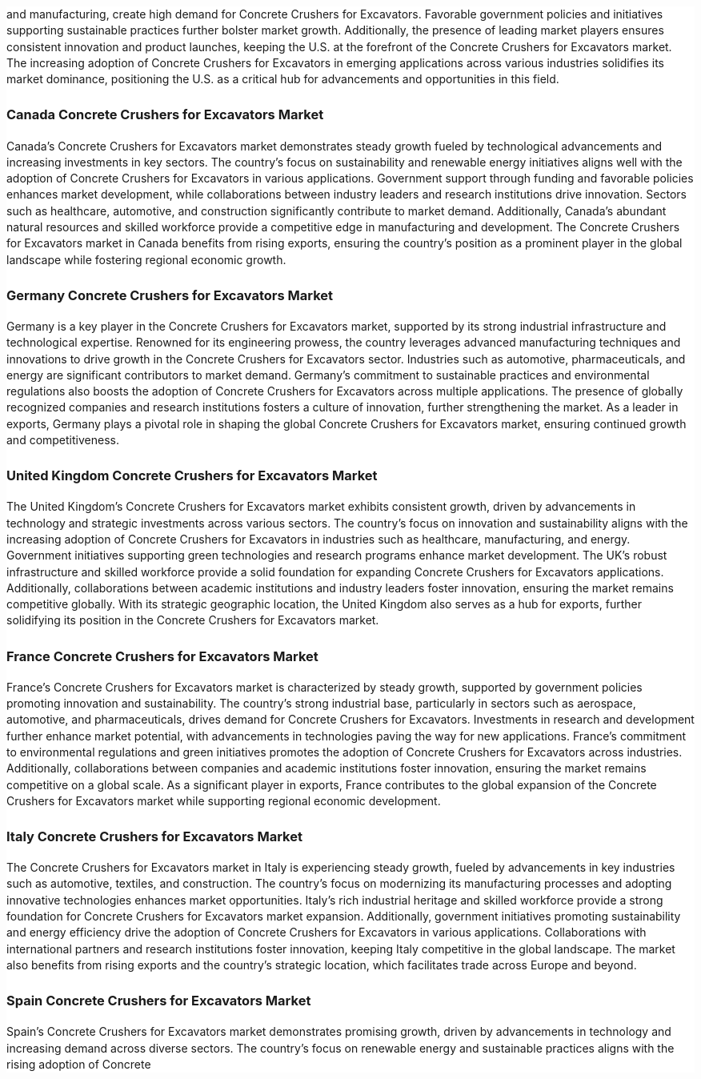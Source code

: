 and manufacturing, create high demand for Concrete Crushers for Excavators. Favorable government policies and initiatives supporting sustainable practices further bolster market growth. Additionally, the presence of leading market players ensures consistent innovation and product launches, keeping the U.S. at the forefront of the Concrete Crushers for Excavators market. The increasing adoption of Concrete Crushers for Excavators in emerging applications across various industries solidifies its market dominance, positioning the U.S. as a critical hub for advancements and opportunities in this field.</p><h3>Canada Concrete Crushers for Excavators Market</h3><p>Canada&rsquo;s Concrete Crushers for Excavators market demonstrates steady growth fueled by technological advancements and increasing investments in key sectors. The country&rsquo;s focus on sustainability and renewable energy initiatives aligns well with the adoption of Concrete Crushers for Excavators in various applications. Government support through funding and favorable policies enhances market development, while collaborations between industry leaders and research institutions drive innovation. Sectors such as healthcare, automotive, and construction significantly contribute to market demand. Additionally, Canada&rsquo;s abundant natural resources and skilled workforce provide a competitive edge in manufacturing and development. The Concrete Crushers for Excavators market in Canada benefits from rising exports, ensuring the country&rsquo;s position as a prominent player in the global landscape while fostering regional economic growth.</p><h3>Germany Concrete Crushers for Excavators Market</h3><p>Germany is a key player in the Concrete Crushers for Excavators market, supported by its strong industrial infrastructure and technological expertise. Renowned for its engineering prowess, the country leverages advanced manufacturing techniques and innovations to drive growth in the Concrete Crushers for Excavators sector. Industries such as automotive, pharmaceuticals, and energy are significant contributors to market demand. Germany&rsquo;s commitment to sustainable practices and environmental regulations also boosts the adoption of Concrete Crushers for Excavators across multiple applications. The presence of globally recognized companies and research institutions fosters a culture of innovation, further strengthening the market. As a leader in exports, Germany plays a pivotal role in shaping the global Concrete Crushers for Excavators market, ensuring continued growth and competitiveness.</p><h3>United Kingdom Concrete Crushers for Excavators Market</h3><p>The United Kingdom&rsquo;s Concrete Crushers for Excavators market exhibits consistent growth, driven by advancements in technology and strategic investments across various sectors. The country&rsquo;s focus on innovation and sustainability aligns with the increasing adoption of Concrete Crushers for Excavators in industries such as healthcare, manufacturing, and energy. Government initiatives supporting green technologies and research programs enhance market development. The UK&rsquo;s robust infrastructure and skilled workforce provide a solid foundation for expanding Concrete Crushers for Excavators applications. Additionally, collaborations between academic institutions and industry leaders foster innovation, ensuring the market remains competitive globally. With its strategic geographic location, the United Kingdom also serves as a hub for exports, further solidifying its position in the Concrete Crushers for Excavators market.</p><h3>France Concrete Crushers for Excavators Market</h3><p>France&rsquo;s Concrete Crushers for Excavators market is characterized by steady growth, supported by government policies promoting innovation and sustainability. The country&rsquo;s strong industrial base, particularly in sectors such as aerospace, automotive, and pharmaceuticals, drives demand for Concrete Crushers for Excavators. Investments in research and development further enhance market potential, with advancements in technologies paving the way for new applications. France&rsquo;s commitment to environmental regulations and green initiatives promotes the adoption of Concrete Crushers for Excavators across industries. Additionally, collaborations between companies and academic institutions foster innovation, ensuring the market remains competitive on a global scale. As a significant player in exports, France contributes to the global expansion of the Concrete Crushers for Excavators market while supporting regional economic development.</p><h3>Italy Concrete Crushers for Excavators Market</h3><p>The Concrete Crushers for Excavators market in Italy is experiencing steady growth, fueled by advancements in key industries such as automotive, textiles, and construction. The country&rsquo;s focus on modernizing its manufacturing processes and adopting innovative technologies enhances market opportunities. Italy&rsquo;s rich industrial heritage and skilled workforce provide a strong foundation for Concrete Crushers for Excavators market expansion. Additionally, government initiatives promoting sustainability and energy efficiency drive the adoption of Concrete Crushers for Excavators in various applications. Collaborations with international partners and research institutions foster innovation, keeping Italy competitive in the global landscape. The market also benefits from rising exports and the country&rsquo;s strategic location, which facilitates trade across Europe and beyond.</p><h3>Spain Concrete Crushers for Excavators Market</h3><p>Spain&rsquo;s Concrete Crushers for Excavators market demonstrates promising growth, driven by advancements in technology and increasing demand across diverse sectors. The country&rsquo;s focus on renewable energy and sustainable practices aligns with the rising adoption of Concrete